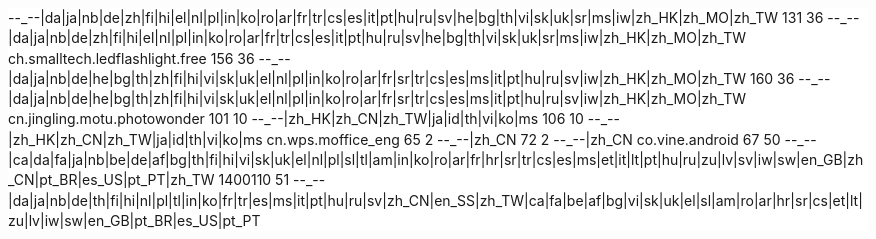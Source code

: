   <td>--_--|da|ja|nb|de|zh|fi|hi|el|nl|pl|in|ko|ro|ar|fr|tr|cs|es|it|pt|hu|ru|sv|he|bg|th|vi|sk|uk|sr|ms|iw|zh_HK|zh_MO|zh_TW</td>
 </tr>
 <tr height=12 style='height:12.0pt'>
  <td height=12 class=xl60 style='height:12.0pt;border-top:none;border-left:
  none'>131</td>
  <td align=right>36</td>
  <td>--_--|da|ja|nb|de|zh|fi|hi|el|nl|pl|in|ko|ro|ar|fr|tr|cs|es|it|pt|hu|ru|sv|he|bg|th|vi|sk|uk|sr|ms|iw|zh_HK|zh_MO|zh_TW</td>
 </tr>
 <tr height=12 style='height:12.0pt'>
  <td rowspan=2 height=24 class=xl60 style='height:24.0pt;border-top:none'>ch.smalltech.ledflashlight.free</td>
  <td class=xl60 style='border-top:none;border-left:none'>156</td>
  <td align=right>36</td>
  <td>--_--|da|ja|nb|de|he|bg|th|zh|fi|hi|vi|sk|uk|el|nl|pl|in|ko|ro|ar|fr|sr|tr|cs|es|ms|it|pt|hu|ru|sv|iw|zh_HK|zh_MO|zh_TW</td>
 </tr>
 <tr height=12 style='height:12.0pt'>
  <td height=12 class=xl60 style='height:12.0pt;border-top:none;border-left:
  none'>160</td>
  <td align=right>36</td>
  <td>--_--|da|ja|nb|de|he|bg|th|zh|fi|hi|vi|sk|uk|el|nl|pl|in|ko|ro|ar|fr|sr|tr|cs|es|ms|it|pt|hu|ru|sv|iw|zh_HK|zh_MO|zh_TW</td>
 </tr>
 <tr height=12 style='height:12.0pt'>
  <td rowspan=2 height=24 class=xl60 style='height:24.0pt;border-top:none'>cn.jingling.motu.photowonder</td>
  <td class=xl60 style='border-top:none;border-left:none'>101</td>
  <td align=right>10</td>
  <td>--_--|zh_HK|zh_CN|zh_TW|ja|id|th|vi|ko|ms</td>
 </tr>
 <tr height=12 style='height:12.0pt'>
  <td height=12 class=xl60 style='height:12.0pt;border-top:none;border-left:
  none'>106</td>
  <td align=right>10</td>
  <td>--_--|zh_HK|zh_CN|zh_TW|ja|id|th|vi|ko|ms</td>
 </tr>
 <tr height=12 style='height:12.0pt'>
  <td rowspan=2 height=24 class=xl60 style='height:24.0pt;border-top:none'>cn.wps.moffice_eng</td>
  <td class=xl60 style='border-top:none;border-left:none'>65</td>
  <td align=right>2</td>
  <td>--_--|zh_CN</td>
 </tr>
 <tr height=12 style='height:12.0pt'>
  <td height=12 class=xl60 style='height:12.0pt;border-top:none;border-left:
  none'>72</td>
  <td align=right>2</td>
  <td>--_--|zh_CN</td>
 </tr>
 <tr height=12 style='height:12.0pt'>
  <td rowspan=2 height=24 class=xl60 style='height:24.0pt;border-top:none'>co.vine.android</td>
  <td class=xl60 style='border-top:none;border-left:none'>67</td>
  <td align=right>50</td>
  <td>--_--|ca|da|fa|ja|nb|be|de|af|bg|th|fi|hi|vi|sk|uk|el|nl|pl|sl|tl|am|in|ko|ro|ar|fr|hr|sr|tr|cs|es|ms|et|it|lt|pt|hu|ru|zu|lv|sv|iw|sw|en_GB|zh_CN|pt_BR|es_US|pt_PT|zh_TW</td>
 </tr>
 <tr height=12 style='height:12.0pt'>
  <td height=12 class=xl60 style='height:12.0pt;border-top:none;border-left:
  none'>1400110</td>
  <td align=right>51</td>
  <td>--_--|da|ja|nb|de|th|fi|hi|nl|pl|tl|in|ko|fr|tr|es|ms|it|pt|hu|ru|sv|zh_CN|en_SS|zh_TW|ca|fa|be|af|bg|vi|sk|uk|el|sl|am|ro|ar|hr|sr|cs|et|lt|zu|lv|iw|sw|en_GB|pt_BR|es_US|pt_PT</td>
 </tr>